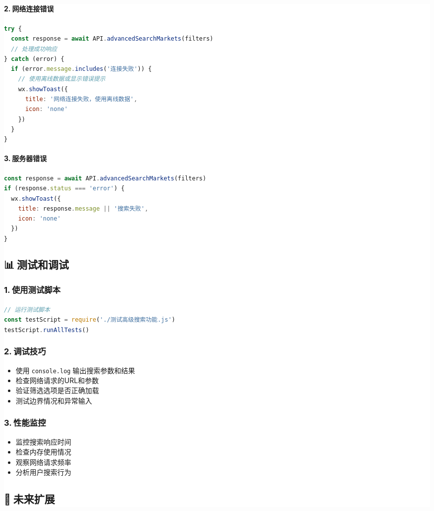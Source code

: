 #### 2. 网络连接错误
```javascript
try {
  const response = await API.advancedSearchMarkets(filters)
  // 处理成功响应
} catch (error) {
  if (error.message.includes('连接失败')) {
    // 使用离线数据或显示错误提示
    wx.showToast({
      title: '网络连接失败，使用离线数据',
      icon: 'none'
    })
  }
}
```

#### 3. 服务器错误
```javascript
const response = await API.advancedSearchMarkets(filters)
if (response.status === 'error') {
  wx.showToast({
    title: response.message || '搜索失败',
    icon: 'none'
  })
}
```

## 📊 测试和调试

### 1. 使用测试脚本
```javascript
// 运行测试脚本
const testScript = require('./测试高级搜索功能.js')
testScript.runAllTests()
```

### 2. 调试技巧
- 使用 `console.log` 输出搜索参数和结果
- 检查网络请求的URL和参数
- 验证筛选选项是否正确加载
- 测试边界情况和异常输入

### 3. 性能监控
- 监控搜索响应时间
- 检查内存使用情况
- 观察网络请求频率
- 分析用户搜索行为

## 🔮 未来扩展
